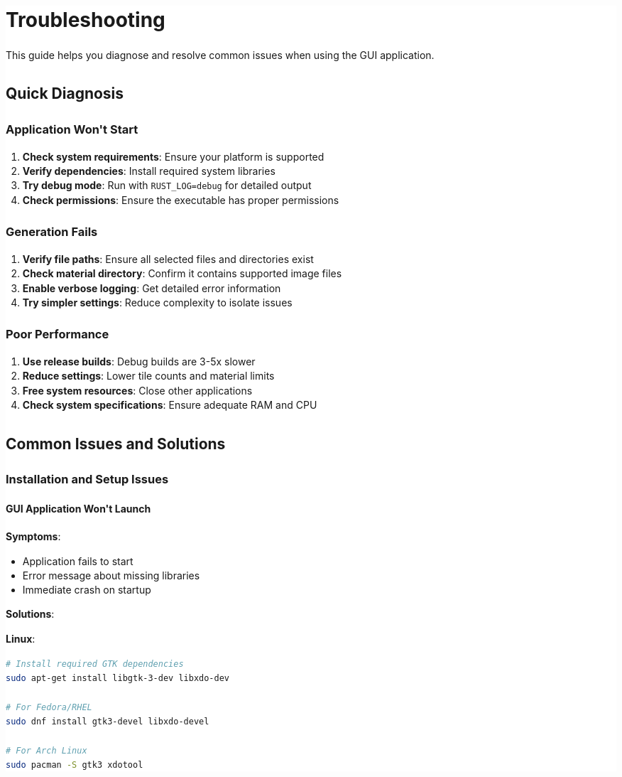 # Troubleshooting

This guide helps you diagnose and resolve common issues when using the GUI application.

## Quick Diagnosis

### Application Won't Start

1. **Check system requirements**: Ensure your platform is supported
2. **Verify dependencies**: Install required system libraries
3. **Try debug mode**: Run with `RUST_LOG=debug` for detailed output
4. **Check permissions**: Ensure the executable has proper permissions

### Generation Fails

1. **Verify file paths**: Ensure all selected files and directories exist
2. **Check material directory**: Confirm it contains supported image files
3. **Enable verbose logging**: Get detailed error information
4. **Try simpler settings**: Reduce complexity to isolate issues

### Poor Performance

1. **Use release builds**: Debug builds are 3-5x slower
2. **Reduce settings**: Lower tile counts and material limits
3. **Free system resources**: Close other applications
4. **Check system specifications**: Ensure adequate RAM and CPU

## Common Issues and Solutions

### Installation and Setup Issues

#### GUI Application Won't Launch

**Symptoms**:

- Application fails to start
- Error message about missing libraries
- Immediate crash on startup

**Solutions**:

**Linux**:

```bash
# Install required GTK dependencies
sudo apt-get install libgtk-3-dev libxdo-dev

# For Fedora/RHEL
sudo dnf install gtk3-devel libxdo-devel

# For Arch Linux
sudo pacman -S gtk3 xdotool
```

